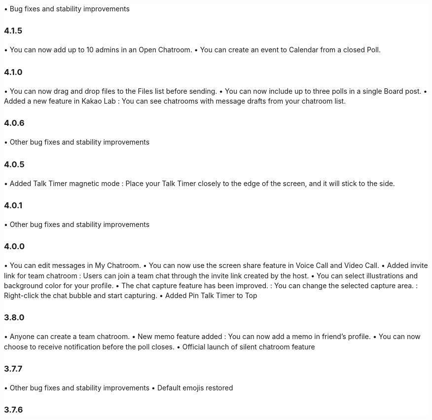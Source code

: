 • Bug fixes and stability improvements

### 4.1.5

• You can now add up to 10 admins in an Open Chatroom.
• You can create an event to Calendar from a closed Poll.

### 4.1.0

• You can now drag and drop files to the Files list before sending.
• You can now include up to three polls in a single Board post.
• Added a new feature in Kakao Lab
: You can see chatrooms with message drafts from your chatroom list.

### 4.0.6

• Other bug fixes and stability improvements

### 4.0.5

• Added Talk Timer magnetic mode
: Place your Talk Timer closely to the edge of the screen, and it will stick to the side.

### 4.0.1

• Other bug fixes and stability improvements

### 4.0.0

• You can edit messages in My Chatroom. 
• You can now use the screen share feature in Voice Call and Video Call.
• Added invite link for team chatroom 
: Users can join a team chat through the invite link created by the host.
• You can select illustrations and background color for your profile.
• The chat capture feature has been improved.
: You can change the selected capture area.
: Right-click the chat bubble and start capturing.
• Added Pin Talk Timer to Top

### 3.8.0

• Anyone can create a team chatroom. 
• New memo feature added 
: You can now add a memo in friend’s profile.
• You can now choose to receive notification before the poll closes.
• Official launch of silent chatroom feature

### 3.7.7

• Other bug fixes and stability improvements
• Default emojis restored

### 3.7.6
